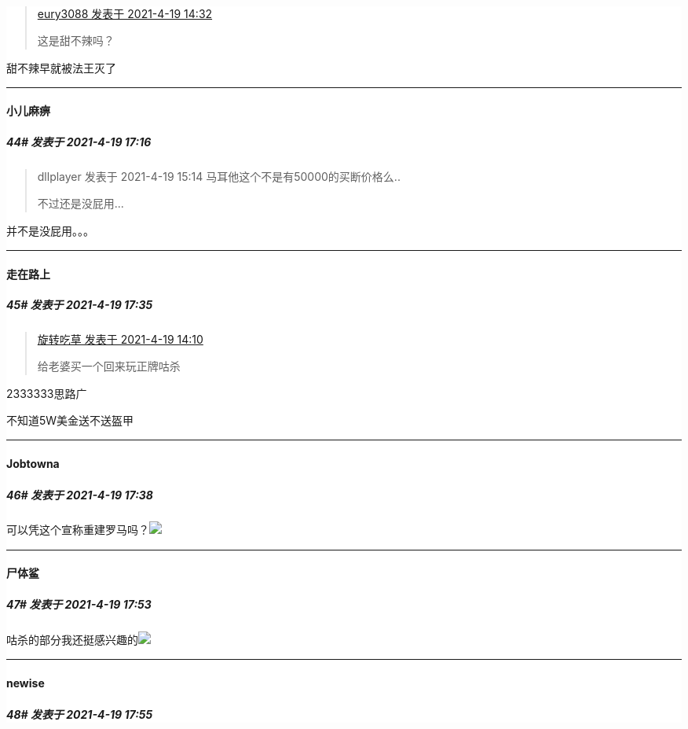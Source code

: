 
<blockquote><a href="httphttps://bbs.saraba1st.com/2b/forum.php?mod=redirect&amp;goto=findpost&amp;pid=50986383&amp;ptid=1999824" target="_blank">eury3088 发表于 2021-4-19 14:32</a>

这是甜不辣吗？</blockquote>
甜不辣早就被法王灭了


-----

####  小儿麻痹  
##### 44#       发表于 2021-4-19 17:16


<blockquote>dllplayer 发表于 2021-4-19 15:14
马耳他这个不是有50000的买断价格么..

不过还是没屁用...</blockquote>
并不是没屁用。。。


-----

####  走在路上  
##### 45#       发表于 2021-4-19 17:35


<blockquote><a href="httphttps://bbs.saraba1st.com/2b/forum.php?mod=redirect&amp;goto=findpost&amp;pid=50986133&amp;ptid=1999824" target="_blank">旋转吃草 发表于 2021-4-19 14:10</a>

给老婆买一个回来玩正牌咕杀</blockquote>
2333333思路广


不知道5W美金送不送盔甲


-----

####  Jobtowna  
##### 46#       发表于 2021-4-19 17:38


可以凭这个宣称重建罗马吗？<img src="https://static.saraba1st.com/image/smiley/face2017/067.png" referrerpolicy="no-referrer">


-----

####  尸体鲨  
##### 47#       发表于 2021-4-19 17:53


咕杀的部分我还挺感兴趣的<img src="https://static.saraba1st.com/image/smiley/face2017/074.png" referrerpolicy="no-referrer">


-----

####  newise  
##### 48#       发表于 2021-4-19 17:55
